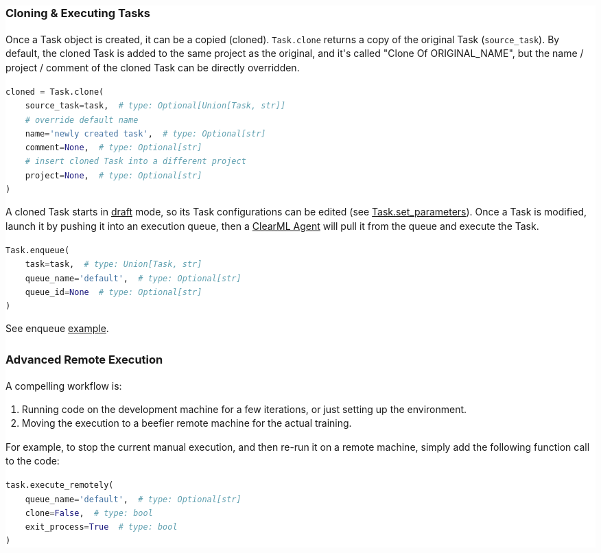 ### Cloning & Executing Tasks

Once a Task object is created, it can be a copied (cloned). `Task.clone` returns a copy of the original Task (`source_task`). 
By default, the cloned Task is added to the same project as the original, and it's called "Clone Of ORIGINAL_NAME", but 
the name / project / comment of the cloned Task can be directly overridden.

```python
cloned = Task.clone(
    source_task=task,  # type: Optional[Union[Task, str]]
    # override default name
    name='newly created task',  # type: Optional[str]
    comment=None,  # type: Optional[str]
    # insert cloned Task into a different project
    project=None,  # type: Optional[str]
)
```

A cloned Task starts in [draft](#task-states-and-state-transitions) mode, so its Task configurations can be edited (see 
[Task.set_parameters](../references/sdk/task.md#set_parameters)).
Once a Task is modified, launch it by pushing it into an execution queue, then a [ClearML Agent](../clearml_agent) will pull 
it from the queue and execute the Task.

```python
Task.enqueue(
    task=task,  # type: Union[Task, str]
    queue_name='default',  # type: Optional[str] 
    queue_id=None  # type: Optional[str]
)
```

See enqueue [example](https://github.com/allegroai/clearml/blob/master/examples/automation/task_piping_example.py).

### Advanced Remote Execution

A compelling workflow is:
1. Running code on the development machine for a few iterations, or just setting up the environment.
1. Moving the execution to a beefier remote machine for the actual training.

For example, to stop the current manual execution, and then re-run it on a remote machine, simply add the following 
function call to the code:
```python
task.execute_remotely(
    queue_name='default',  # type: Optional[str]
    clone=False,  # type: bool
    exit_process=True  # type: bool
)
```
